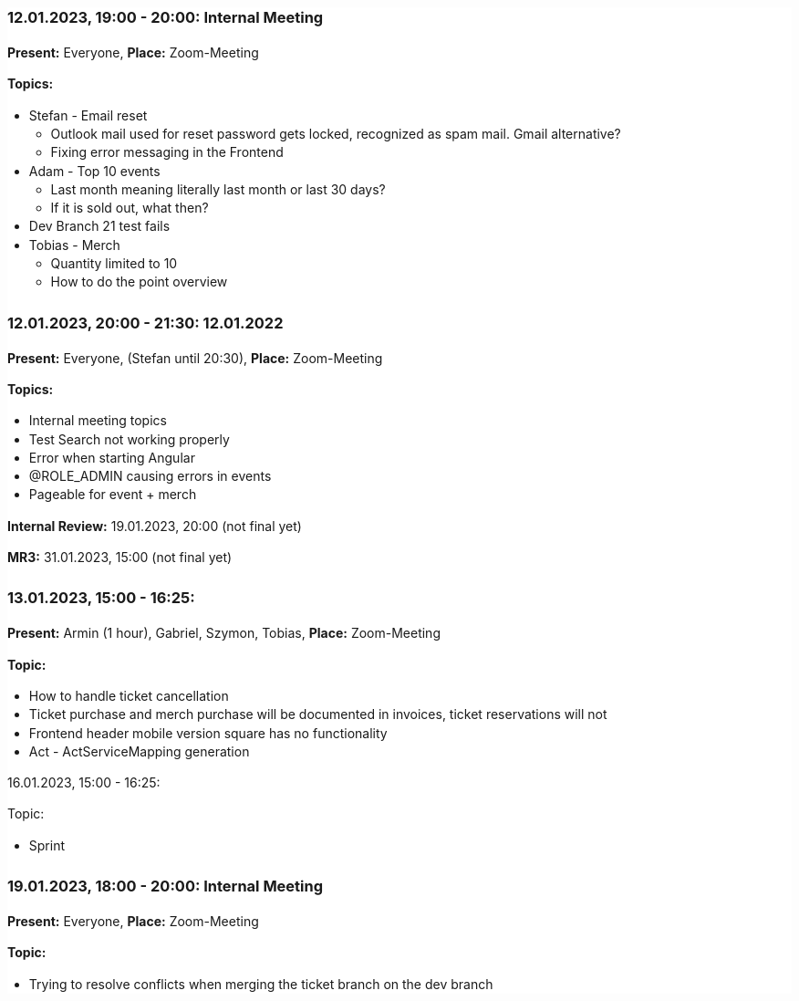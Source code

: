 ### 12.01.2023, 19:00 - 20:00: Internal Meeting

**Present:** Everyone, **Place:** Zoom-Meeting

**Topics:**

* Stefan - Email reset
  * Outlook mail used for reset password gets locked, recognized as spam mail. Gmail alternative?
  * Fixing error messaging in the Frontend
* Adam - Top 10 events
  * Last month meaning literally last month or last 30 days?
  * If it is sold out, what then?
* Dev Branch 21 test fails
* Tobias - Merch
  * Quantity limited to 10
  * How to do the point overview

### 12.01.2023, 20:00 - 21:30: 12.01.2022

**Present:** Everyone, (Stefan until 20:30), **Place:** Zoom-Meeting

**Topics:**

* Internal meeting topics
* Test Search not working properly
* Error when starting Angular
* @ROLE_ADMIN causing errors in events
* Pageable for event + merch

**Internal Review:** 19.01.2023, 20:00 (not final yet)

**MR3:** 31.01.2023, 15:00 (not final yet)

### 13.01.2023, 15:00 - 16:25:

**Present:** Armin (1 hour), Gabriel, Szymon, Tobias, **Place:** Zoom-Meeting

**Topic:**

* How to handle ticket cancellation
* Ticket purchase and merch purchase will be documented in invoices, ticket reservations will not
* Frontend header mobile version square has no functionality
* Act - ActServiceMapping generation

16\.01.2023, 15:00 - 16:25:

Topic:

* Sprint

### 19.01.2023, 18:00 - 20:00: Internal Meeting

**Present:** Everyone, **Place:** Zoom-Meeting

**Topic:**

* Trying to resolve conflicts when merging the ticket branch on the dev branch
